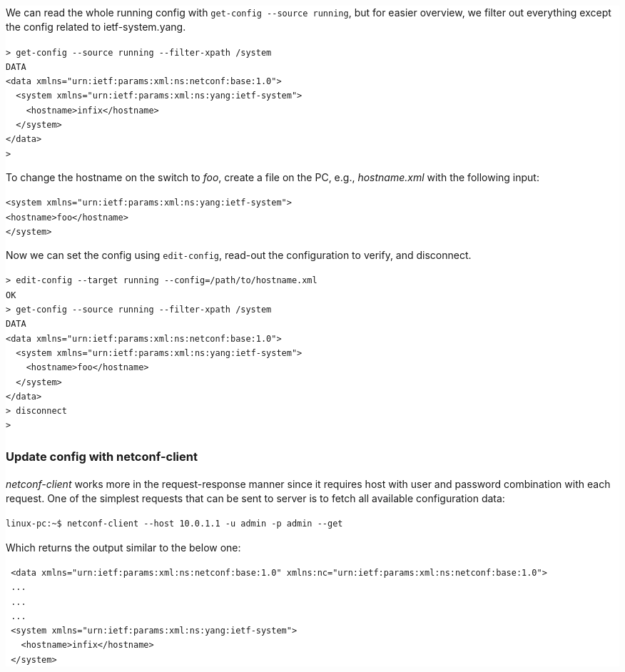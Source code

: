 We can read the whole running config with `get-config --source running`,
but for easier overview, we filter out everything except the config related
to ietf-system.yang.
```
> get-config --source running --filter-xpath /system
DATA
<data xmlns="urn:ietf:params:xml:ns:netconf:base:1.0">
  <system xmlns="urn:ietf:params:xml:ns:yang:ietf-system">
    <hostname>infix</hostname>
  </system>
</data>
>
```

To change the hostname on the switch to _foo_, create a file on the PC,
e.g., *hostname.xml* with the following input:
```
<system xmlns="urn:ietf:params:xml:ns:yang:ietf-system">
<hostname>foo</hostname>
</system>
```

Now we can set the config using `edit-config`, read-out the
configuration to verify, and disconnect.
```
> edit-config --target running --config=/path/to/hostname.xml
OK
> get-config --source running --filter-xpath /system
DATA
<data xmlns="urn:ietf:params:xml:ns:netconf:base:1.0">
  <system xmlns="urn:ietf:params:xml:ns:yang:ietf-system">
    <hostname>foo</hostname>
  </system>
</data>
> disconnect
>
```



### Update config with netconf-client

*netconf-client* works more in the request-response manner since it
requires host with user and password combination with each request. One of
the simplest requests that can be sent to server is to fetch all available
configuration data:

```
linux-pc:~$ netconf-client --host 10.0.1.1 -u admin -p admin --get
```
Which returns the output similar to the below one: 
```
 <data xmlns="urn:ietf:params:xml:ns:netconf:base:1.0" xmlns:nc="urn:ietf:params:xml:ns:netconf:base:1.0">
 ...
 ...
 ...
 <system xmlns="urn:ietf:params:xml:ns:yang:ietf-system">
   <hostname>infix</hostname>
 </system>
 ```
